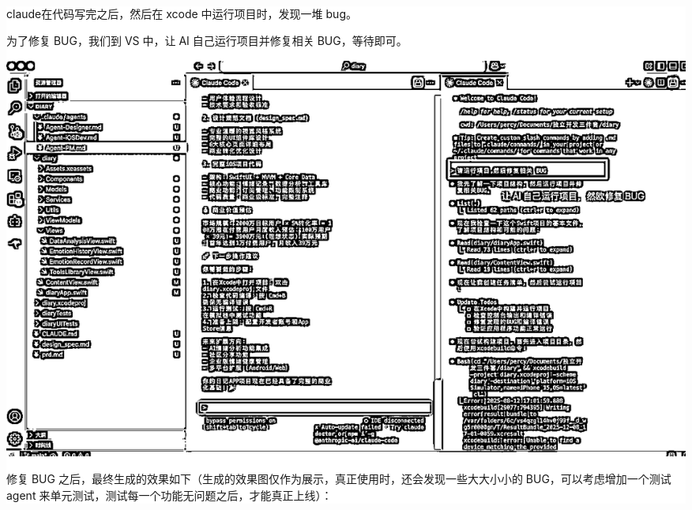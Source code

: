 claude在代码写完之后，然后在 xcode 中运行项目时，发现一堆 bug。

为了修复 BUG，我们到 VS 中，让 AI 自己运行项目并修复相关 BUG，等待即可。

![](img/49fe352c8810e081032113a2c79a6a64.png)

修复 BUG 之后，最终生成的效果如下（生成的效果图仅作为展示，真正使用时，还会发现一些大大小小的 BUG，可以考虑增加一个测试 agent 来单元测试，测试每一个功能无问题之后，才能真正上线）：
